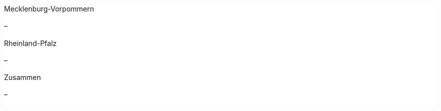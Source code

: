 </tr>

<tr>

<td style colspan="2" align="left" valign="top" charoff="50">

Mecklenburg-Vorpommern

</td>

<td style align="right" valign="top" charoff="50">

–

</td>

</tr>

<tr>

<td style colspan="2" align="left" valign="top" charoff="50">

Rheinland-Pfalz

</td>

<td style="border-bottom: 0.5pt solid ; " align="right" valign="top" charoff="50">

–

</td>

</tr>

<tr>

<td style colspan="2" align="left" valign="top" charoff="50">

Zusammen

</td>

<td style align="right" valign="top" charoff="50">

–

</td>

</tr>

</tbody>

</table>

<table width="100%" style="border: none;">

<colgroup>

<col align="center" width="10%">

</col>

<col align="justify" width="3%">

</col>
